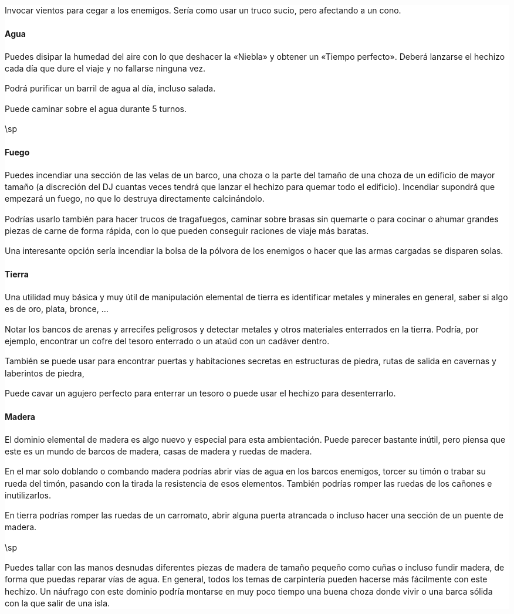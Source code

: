 Invocar vientos para cegar a los enemigos. Sería como usar un truco sucio, pero afectando a un cono.

#### Agua

Puedes disipar la humedad del aire con lo que deshacer la «Niebla» y obtener un «Tiempo perfecto». Deberá lanzarse el hechizo cada día que dure el viaje y no fallarse ninguna vez.

Podrá purificar un barril de agua al día, incluso salada.

Puede caminar sobre el agua durante 5 turnos.

\sp

#### Fuego

Puedes incendiar una sección de las velas de un barco, una choza o la parte del tamaño de una choza de un edificio de mayor tamaño (a discreción del DJ cuantas veces tendrá que lanzar el hechizo para quemar todo el edificio). Incendiar supondrá que empezará un fuego, no que lo destruya directamente calcinándolo.

Podrías usarlo también para hacer trucos de tragafuegos, caminar sobre brasas sin quemarte o para cocinar o ahumar grandes piezas de carne de forma rápida, con lo que pueden conseguir raciones de viaje más baratas.

Una interesante opción sería incendiar la bolsa de la pólvora de los enemigos o hacer que las armas cargadas se disparen solas.

#### Tierra

Una utilidad muy básica y muy útil de manipulación elemental de tierra es identificar metales y minerales en general, saber si algo es de oro, plata, bronce, …

Notar los bancos de arenas y arrecifes peligrosos y detectar metales y otros materiales enterrados en la tierra. Podría, por ejemplo, encontrar un cofre del tesoro enterrado o un ataúd con un cadáver dentro.

También se puede usar para encontrar puertas y habitaciones secretas en estructuras de piedra, rutas de salida en cavernas y laberintos de piedra,

Puede cavar un agujero perfecto para enterrar un tesoro o puede usar el hechizo para desenterrarlo.

#### Madera

El dominio elemental de madera es algo nuevo y especial para esta ambientación. Puede parecer bastante inútil, pero piensa que este es un mundo de barcos de madera, casas de madera y ruedas de madera.

En el mar solo doblando o combando madera podrías abrir vías de agua en los barcos enemigos, torcer su timón o trabar su rueda del timón, pasando con la tirada la resistencia de esos elementos. También podrías romper las ruedas de los cañones e inutilizarlos.

En tierra podrías romper las ruedas de un carromato, abrir alguna puerta atrancada o incluso hacer una sección de un puente de madera.

\sp

Puedes tallar con las manos desnudas diferentes piezas de madera de tamaño pequeño como cuñas o incluso fundir madera, de forma que puedas reparar vías de agua. En general, todos los temas de carpintería pueden hacerse más fácilmente con este hechizo. Un náufrago con este dominio podría montarse en muy poco tiempo una buena choza donde vivir o una barca sólida con la que salir de una isla.
